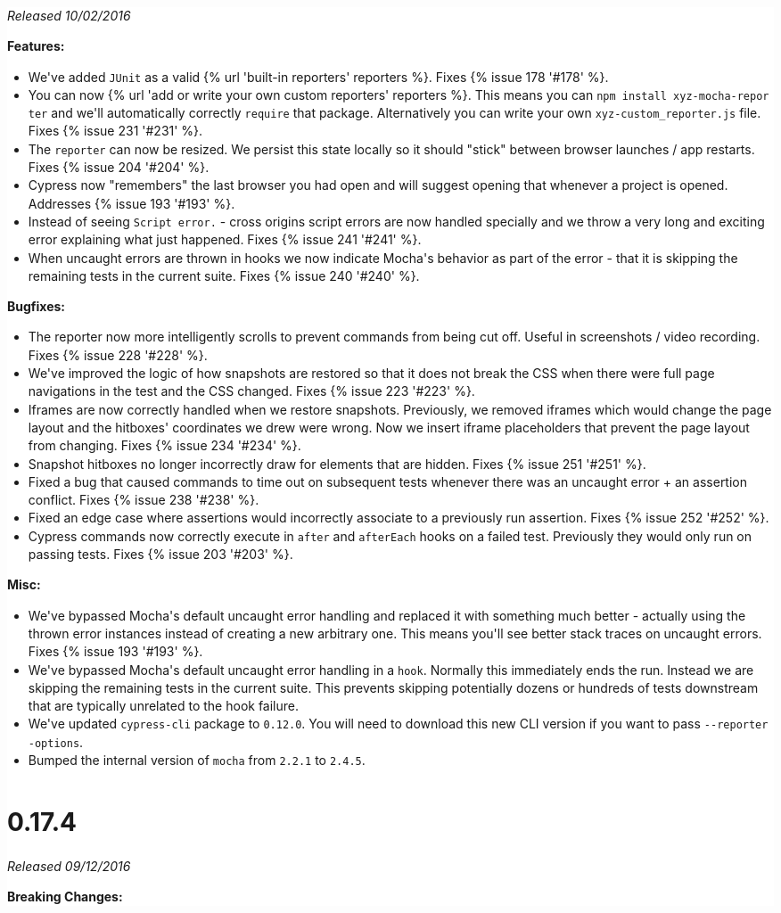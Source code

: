 *Released 10/02/2016*

**Features:**

- We've added `JUnit` as a valid {% url 'built-in reporters' reporters %}. Fixes {% issue 178 '#178' %}.
- You can now {% url 'add or write your own custom reporters' reporters %}. This means you can `npm install xyz-mocha-reporter` and we'll automatically correctly `require` that package. Alternatively you can write your own `xyz-custom_reporter.js` file. Fixes {% issue 231 '#231' %}.
- The `reporter` can now be resized. We persist this state locally so it should "stick" between browser launches / app restarts. Fixes {% issue 204 '#204' %}.
- Cypress now "remembers" the last browser you had open and will suggest opening that whenever a project is opened. Addresses {% issue 193 '#193' %}.
- Instead of seeing `Script error.` - cross origins script errors are now handled specially and we throw a very long and exciting error explaining what just happened. Fixes {% issue 241 '#241' %}.
- When uncaught errors are thrown in hooks we now indicate Mocha's behavior as part of the error - that it is skipping the remaining tests in the current suite. Fixes {% issue 240 '#240' %}.

**Bugfixes:**

- The reporter now more intelligently scrolls to prevent commands from being cut off. Useful in screenshots / video recording. Fixes {% issue 228 '#228' %}.
- We've improved the logic of how snapshots are restored so that it does not break the CSS when there were full page navigations in the test and the CSS changed. Fixes {% issue 223 '#223' %}.
- Iframes are now correctly handled when we restore snapshots. Previously, we removed iframes which would change the page layout and the hitboxes' coordinates we drew were wrong. Now we insert iframe placeholders that prevent the page layout from changing. Fixes {% issue 234 '#234' %}.
- Snapshot hitboxes no longer incorrectly draw for elements that are hidden. Fixes {% issue 251 '#251' %}.
- Fixed a bug that caused commands to time out on subsequent tests whenever there was an uncaught error + an assertion conflict. Fixes {% issue 238 '#238' %}.
- Fixed an edge case where assertions would incorrectly associate to a previously run assertion. Fixes {% issue 252 '#252' %}.
- Cypress commands now correctly execute in `after` and `afterEach` hooks on a failed test. Previously they would only run on passing tests. Fixes {% issue 203 '#203' %}.

**Misc:**

- We've bypassed Mocha's default uncaught error handling and replaced it with something much better - actually using the thrown error instances instead of creating a new arbitrary one. This means you'll see better stack traces on uncaught errors. Fixes {% issue 193 '#193' %}.
- We've bypassed Mocha's default uncaught error handling in a `hook`. Normally this immediately ends the run. Instead we are skipping the remaining tests in the current suite. This prevents skipping potentially dozens or hundreds of tests downstream that are typically unrelated to the hook failure.
- We've updated `cypress-cli` package to `0.12.0`. You will need to download this new CLI version if you want to pass `--reporter-options`.
- Bumped the internal version of `mocha` from `2.2.1` to `2.4.5`.

# 0.17.4

*Released 09/12/2016*

**Breaking Changes:**
